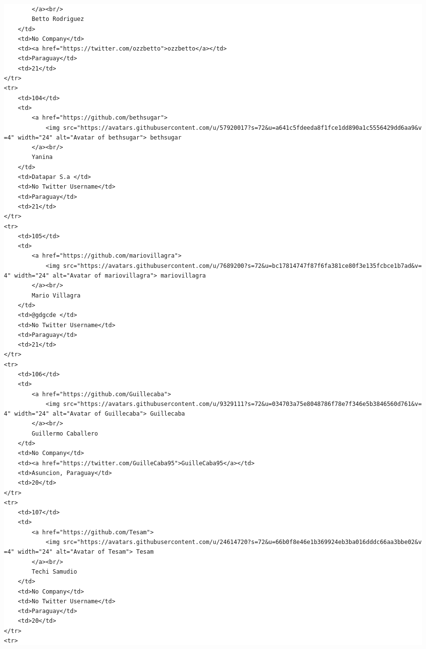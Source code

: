 			</a><br/>
			Betto Rodriguez
		</td>
		<td>No Company</td>
		<td><a href="https://twitter.com/ozzbetto">ozzbetto</a></td>
		<td>Paraguay</td>
		<td>21</td>
	</tr>
	<tr>
		<td>104</td>
		<td>
			<a href="https://github.com/bethsugar">
				<img src="https://avatars.githubusercontent.com/u/57920017?s=72&u=a641c5fdeeda8f1fce1dd890a1c5556429dd6aa9&v=4" width="24" alt="Avatar of bethsugar"> bethsugar
			</a><br/>
			Yanina
		</td>
		<td>Datapar S.a </td>
		<td>No Twitter Username</td>
		<td>Paraguay</td>
		<td>21</td>
	</tr>
	<tr>
		<td>105</td>
		<td>
			<a href="https://github.com/mariovillagra">
				<img src="https://avatars.githubusercontent.com/u/7689200?s=72&u=bc17814747f87f6fa381ce80f3e135fcbce1b7ad&v=4" width="24" alt="Avatar of mariovillagra"> mariovillagra
			</a><br/>
			Mario Villagra
		</td>
		<td>@gdgcde </td>
		<td>No Twitter Username</td>
		<td>Paraguay</td>
		<td>21</td>
	</tr>
	<tr>
		<td>106</td>
		<td>
			<a href="https://github.com/Guillecaba">
				<img src="https://avatars.githubusercontent.com/u/9329111?s=72&u=034703a75e8048786f78e7f346e5b3846560d761&v=4" width="24" alt="Avatar of Guillecaba"> Guillecaba
			</a><br/>
			Guillermo Caballero
		</td>
		<td>No Company</td>
		<td><a href="https://twitter.com/GuilleCaba95">GuilleCaba95</a></td>
		<td>Asuncion, Paraguay</td>
		<td>20</td>
	</tr>
	<tr>
		<td>107</td>
		<td>
			<a href="https://github.com/Tesam">
				<img src="https://avatars.githubusercontent.com/u/24614720?s=72&u=66b0f8e46e1b369924eb3ba016dddc66aa3bbe02&v=4" width="24" alt="Avatar of Tesam"> Tesam
			</a><br/>
			Techi Samudio
		</td>
		<td>No Company</td>
		<td>No Twitter Username</td>
		<td>Paraguay</td>
		<td>20</td>
	</tr>
	<tr>